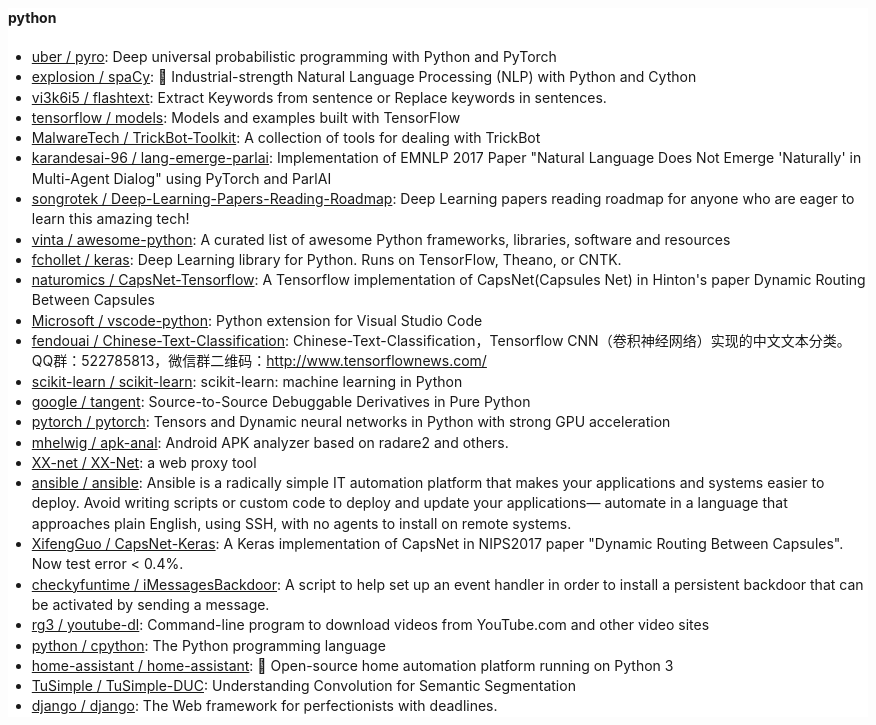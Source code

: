 #### python
* [uber / pyro](https://github.com/uber/pyro): Deep universal probabilistic programming with Python and PyTorch
* [explosion / spaCy](https://github.com/explosion/spaCy): 💫 Industrial-strength Natural Language Processing (NLP) with Python and Cython
* [vi3k6i5 / flashtext](https://github.com/vi3k6i5/flashtext): Extract Keywords from sentence or Replace keywords in sentences.
* [tensorflow / models](https://github.com/tensorflow/models): Models and examples built with TensorFlow
* [MalwareTech / TrickBot-Toolkit](https://github.com/MalwareTech/TrickBot-Toolkit): A collection of tools for dealing with TrickBot
* [karandesai-96 / lang-emerge-parlai](https://github.com/karandesai-96/lang-emerge-parlai): Implementation of EMNLP 2017 Paper "Natural Language Does Not Emerge 'Naturally' in Multi-Agent Dialog" using PyTorch and ParlAI
* [songrotek / Deep-Learning-Papers-Reading-Roadmap](https://github.com/songrotek/Deep-Learning-Papers-Reading-Roadmap): Deep Learning papers reading roadmap for anyone who are eager to learn this amazing tech!
* [vinta / awesome-python](https://github.com/vinta/awesome-python): A curated list of awesome Python frameworks, libraries, software and resources
* [fchollet / keras](https://github.com/fchollet/keras): Deep Learning library for Python. Runs on TensorFlow, Theano, or CNTK.
* [naturomics / CapsNet-Tensorflow](https://github.com/naturomics/CapsNet-Tensorflow): A Tensorflow implementation of CapsNet(Capsules Net) in Hinton's paper Dynamic Routing Between Capsules
* [Microsoft / vscode-python](https://github.com/Microsoft/vscode-python): Python extension for Visual Studio Code
* [fendouai / Chinese-Text-Classification](https://github.com/fendouai/Chinese-Text-Classification): Chinese-Text-Classification，Tensorflow CNN（卷积神经网络）实现的中文文本分类。QQ群：522785813，微信群二维码：http://www.tensorflownews.com/
* [scikit-learn / scikit-learn](https://github.com/scikit-learn/scikit-learn): scikit-learn: machine learning in Python
* [google / tangent](https://github.com/google/tangent): Source-to-Source Debuggable Derivatives in Pure Python
* [pytorch / pytorch](https://github.com/pytorch/pytorch): Tensors and Dynamic neural networks in Python with strong GPU acceleration
* [mhelwig / apk-anal](https://github.com/mhelwig/apk-anal): Android APK analyzer based on radare2 and others.
* [XX-net / XX-Net](https://github.com/XX-net/XX-Net): a web proxy tool
* [ansible / ansible](https://github.com/ansible/ansible): Ansible is a radically simple IT automation platform that makes your applications and systems easier to deploy. Avoid writing scripts or custom code to deploy and update your applications— automate in a language that approaches plain English, using SSH, with no agents to install on remote systems.
* [XifengGuo / CapsNet-Keras](https://github.com/XifengGuo/CapsNet-Keras): A Keras implementation of CapsNet in NIPS2017 paper "Dynamic Routing Between Capsules". Now test error < 0.4%.
* [checkyfuntime / iMessagesBackdoor](https://github.com/checkyfuntime/iMessagesBackdoor): A script to help set up an event handler in order to install a persistent backdoor that can be activated by sending a message.
* [rg3 / youtube-dl](https://github.com/rg3/youtube-dl): Command-line program to download videos from YouTube.com and other video sites
* [python / cpython](https://github.com/python/cpython): The Python programming language
* [home-assistant / home-assistant](https://github.com/home-assistant/home-assistant): 🏡 Open-source home automation platform running on Python 3
* [TuSimple / TuSimple-DUC](https://github.com/TuSimple/TuSimple-DUC): Understanding Convolution for Semantic Segmentation
* [django / django](https://github.com/django/django): The Web framework for perfectionists with deadlines.
